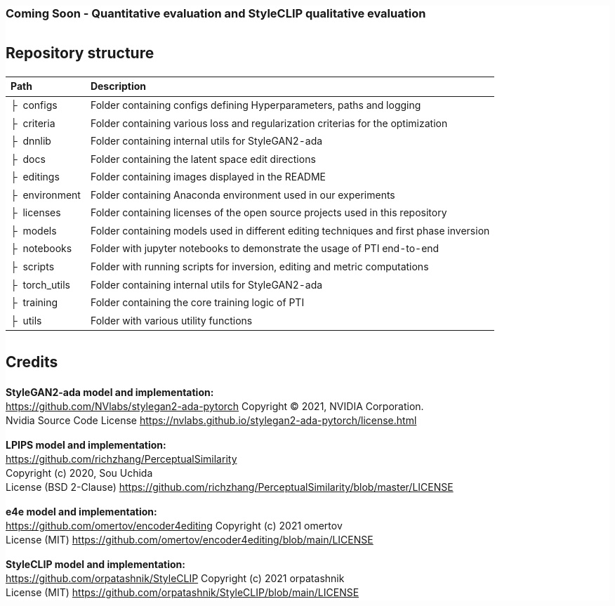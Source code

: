###  Coming Soon - Quantitative evaluation and StyleCLIP qualitative evaluation

## Repository structure
| Path | Description <img width=200>
| :--- | :---
| &boxvr;&nbsp; configs | Folder containing configs defining Hyperparameters, paths and logging
| &boxvr;&nbsp; criteria | Folder containing various loss and regularization criterias for the optimization
| &boxvr;&nbsp; dnnlib | Folder containing internal utils for StyleGAN2-ada
| &boxvr;&nbsp; docs | Folder containing the latent space edit directions
| &boxvr;&nbsp; editings | Folder containing images displayed in the README
| &boxvr;&nbsp; environment | Folder containing Anaconda environment used in our experiments
| &boxvr;&nbsp; licenses | Folder containing licenses of the open source projects used in this repository
| &boxvr;&nbsp; models | Folder containing models used in different editing techniques and first phase inversion
| &boxvr;&nbsp; notebooks | Folder with jupyter notebooks to demonstrate the usage of PTI end-to-end
| &boxvr;&nbsp; scripts | Folder with running scripts for inversion, editing and metric computations
| &boxvr;&nbsp; torch_utils | Folder containing internal utils for StyleGAN2-ada
| &boxvr;&nbsp; training | Folder containing the core training logic of PTI
| &boxvr;&nbsp; utils | Folder with various utility functions


## Credits
**StyleGAN2-ada model and implementation:**  
https://github.com/NVlabs/stylegan2-ada-pytorch
Copyright © 2021, NVIDIA Corporation.  
Nvidia Source Code License https://nvlabs.github.io/stylegan2-ada-pytorch/license.html

**LPIPS model and implementation:**  
https://github.com/richzhang/PerceptualSimilarity  
Copyright (c) 2020, Sou Uchida  
License (BSD 2-Clause) https://github.com/richzhang/PerceptualSimilarity/blob/master/LICENSE

**e4e model and implementation:**   
https://github.com/omertov/encoder4editing
Copyright (c) 2021 omertov  
License (MIT) https://github.com/omertov/encoder4editing/blob/main/LICENSE

**StyleCLIP model and implementation:**   
https://github.com/orpatashnik/StyleCLIP
Copyright (c) 2021 orpatashnik  
License (MIT) https://github.com/orpatashnik/StyleCLIP/blob/main/LICENSE
